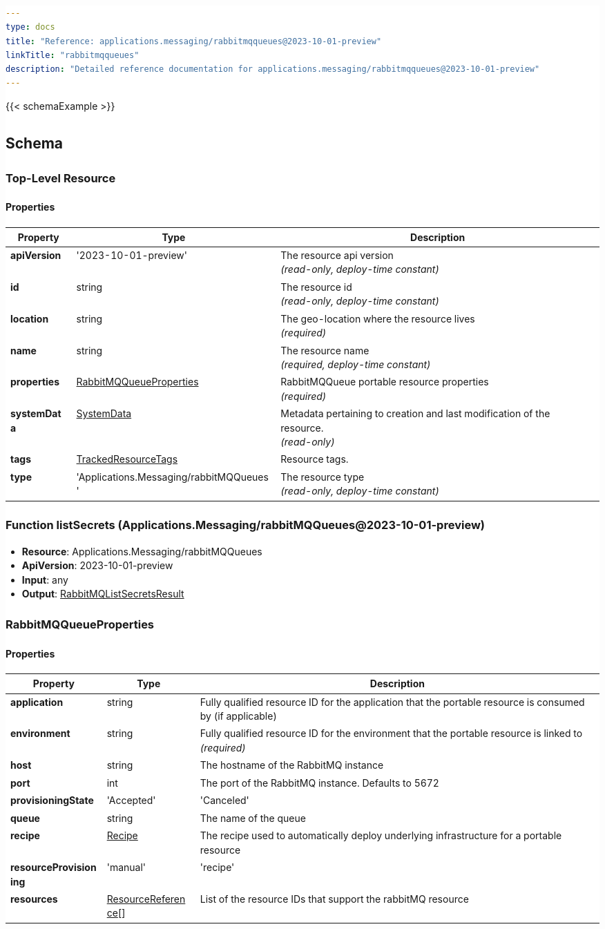 ```yaml
---
type: docs
title: "Reference: applications.messaging/rabbitmqqueues@2023-10-01-preview"
linkTitle: "rabbitmqqueues"
description: "Detailed reference documentation for applications.messaging/rabbitmqqueues@2023-10-01-preview"
---
```


{{< schemaExample >}}

## Schema

### Top-Level Resource

#### Properties

| Property | Type | Description |
|----------|------|-------------|
| **apiVersion** | '2023-10-01-preview' | The resource api version <br />_(read-only, deploy-time constant)_ |
| **id** | string | The resource id <br />_(read-only, deploy-time constant)_ |
| **location** | string | The geo-location where the resource lives <br />_(required)_ |
| **name** | string | The resource name <br />_(required, deploy-time constant)_ |
| **properties** | [RabbitMQQueueProperties](#rabbitmqqueueproperties) | RabbitMQQueue portable resource properties <br />_(required)_ |
| **systemData** | [SystemData](#systemdata) | Metadata pertaining to creation and last modification of the resource. <br />_(read-only)_ |
| **tags** | [TrackedResourceTags](#trackedresourcetags) | Resource tags. |
| **type** | 'Applications.Messaging/rabbitMQQueues' | The resource type <br />_(read-only, deploy-time constant)_ |

### Function listSecrets (Applications.Messaging/rabbitMQQueues@2023-10-01-preview)

* **Resource**: Applications.Messaging/rabbitMQQueues
* **ApiVersion**: 2023-10-01-preview
* **Input**: any
* **Output**: [RabbitMQListSecretsResult](#rabbitmqlistsecretsresult)

### RabbitMQQueueProperties

#### Properties

| Property | Type | Description |
|----------|------|-------------|
| **application** | string | Fully qualified resource ID for the application that the portable resource is consumed by (if applicable) |
| **environment** | string | Fully qualified resource ID for the environment that the portable resource is linked to <br />_(required)_ |
| **host** | string | The hostname of the RabbitMQ instance |
| **port** | int | The port of the RabbitMQ instance. Defaults to 5672 |
| **provisioningState** | 'Accepted' | 'Canceled' | 'Deleting' | 'Failed' | 'Provisioning' | 'Succeeded' | 'Updating' | Provisioning state of the resource at the time the operation was called <br />_(read-only)_ |
| **queue** | string | The name of the queue |
| **recipe** | [Recipe](#recipe) | The recipe used to automatically deploy underlying infrastructure for a portable resource |
| **resourceProvisioning** | 'manual' | 'recipe' | Specifies how the underlying service/resource is provisioned and managed. Available values are 'recipe', where Radius manages the lifecycle of the resource through a Recipe, and 'manual', where a user manages the resource and provides the values. |
| **resources** | [ResourceReference](#resourcereference)[] | List of the resource IDs that support the rabbitMQ resource |